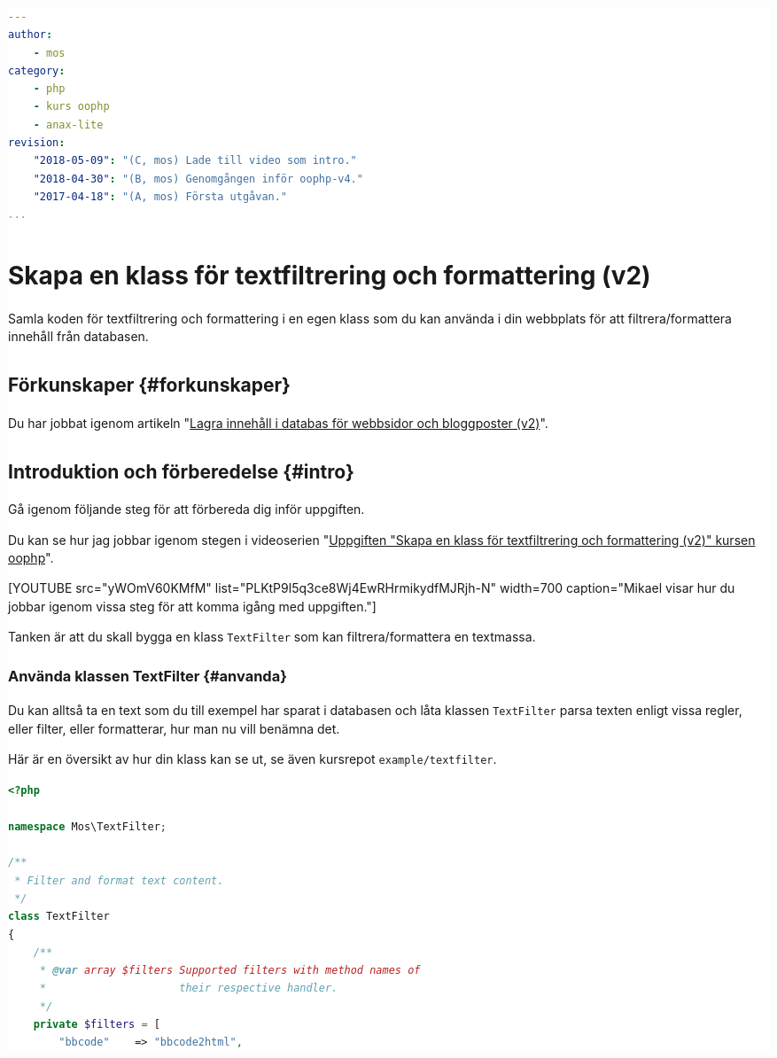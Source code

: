 ```yaml
---
author:
    - mos
category:
    - php
    - kurs oophp
    - anax-lite
revision:
    "2018-05-09": "(C, mos) Lade till video som intro."
    "2018-04-30": "(B, mos) Genomgången inför oophp-v4."
    "2017-04-18": "(A, mos) Första utgåvan."
...
```

Skapa en klass för textfiltrering och formattering (v2)
==================================

Samla koden för textfiltrering och formattering i en egen klass som du kan använda i din webbplats för att filtrera/formattera innehåll från databasen.





Förkunskaper {#forkunskaper}
-----------------------

Du har jobbat igenom artikeln "[Lagra innehåll i databas för webbsidor och bloggposter (v2)](kunskap/lagra-innehall-i-databas-for-webbsidor-och-bloggposter-v2)".



Introduktion och förberedelse {#intro}
-----------------------

Gå igenom följande steg för att förbereda dig inför uppgiften.

Du kan se hur jag jobbar igenom stegen i videoserien "[Uppgiften "Skapa en klass för textfiltrering och formattering (v2)" kursen oophp](https://www.youtube.com/playlist?list=PLKtP9l5q3ce8Wj4EwRHrmikydfMJRjh-N)".

[YOUTUBE src="yWOmV60KMfM" list="PLKtP9l5q3ce8Wj4EwRHrmikydfMJRjh-N" width=700 caption="Mikael visar hur du jobbar igenom vissa steg för att komma igång med uppgiften."]

Tanken är att du skall bygga en klass `TextFilter` som kan filtrera/formattera en textmassa.



### Använda klassen TextFilter {#anvanda}

Du kan alltså ta en text som du till exempel har sparat i databasen och låta klassen `TextFilter` parsa texten enligt vissa regler, eller filter, eller formatterar, hur man nu vill benämna det.

Här är en översikt av hur din klass kan se ut, se även kursrepot `example/textfilter`.

```php
<?php

namespace Mos\TextFilter;

/**
 * Filter and format text content.
 */
class TextFilter
{
    /**
     * @var array $filters Supported filters with method names of 
     *                     their respective handler.
     */
    private $filters = [
        "bbcode"    => "bbcode2html",
```
